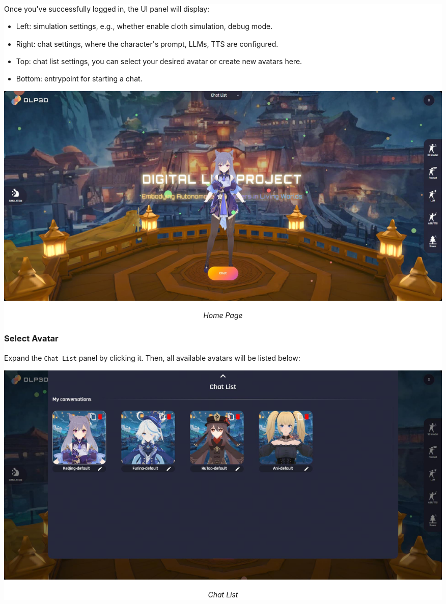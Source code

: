 Once you've successfully logged in, the UI panel will display: 

- Left: simulation settings, e.g., whether enable cloth simulation, debug mode.

- Right: chat settings, where the character's prompt, LLMs, TTS are configured.

- Top: chat list settings, you can select your desired avatar or create new avatars here.

- Bottom: entrypoint for starting a chat.

<div style="text-align: center;">
  <img src="../../_static/en/getting_started/homepage.jpg" style="width: 100%; max-width: 100%;">
  <p><em>Home Page</em></p>
</div>


### Select Avatar

Expand the `Chat List` panel by clicking it. Then, all available avatars will be listed below:

<div style="text-align: center;">
  <img src="../../_static/en/getting_started/chat_list.jpg" style="width: 100%; max-width: 100%;">
  <p><em>Chat List</em></p>
</div>
